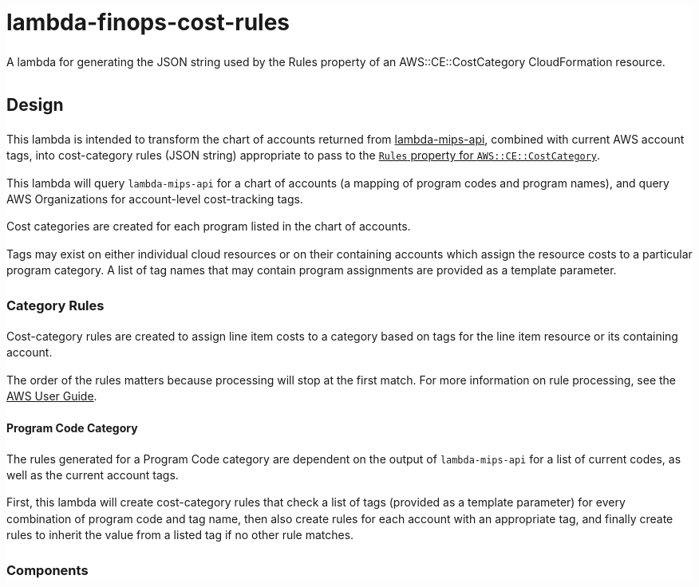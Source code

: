 # lambda-finops-cost-rules

A lambda for generating the JSON string used by the Rules property of an
AWS::CE::CostCategory CloudFormation resource.

## Design

This lambda is intended to transform the chart of accounts returned from
[lambda-mips-api](https://github.com/Sage-Bionetworks-IT/lambda-mips-api),
combined with current AWS account tags, into cost-category rules (JSON string)
appropriate to pass to the
[`Rules` property for `AWS::CE::CostCategory`](https://docs.aws.amazon.com/AWSCloudFormation/latest/UserGuide/aws-resource-ce-costcategory.html#cfn-ce-costcategory-rules).

This lambda will query `lambda-mips-api` for a chart of accounts (a mapping of
program codes and program names), and query AWS Organizations for account-level
cost-tracking tags.

Cost categories are created for each program listed in the chart of accounts.

Tags may exist on either individual cloud resources or on their containing
accounts which assign the resource costs to a particular program category. A
list of tag names that may contain program assignments are provided as a
template parameter.

### Category Rules

Cost-category rules are created to assign line item costs to a category based on
tags for the line item resource or its containing account.

The order of the rules matters because processing will stop at the first match.
For more information on rule processing, see the
[AWS User Guide](https://docs.aws.amazon.com/awsaccountbilling/latest/aboutv2/manage-cost-categories.html).

#### Program Code Category

The rules generated for a Program Code category are dependent on the output of
`lambda-mips-api` for a list of current codes, as well as the current account
tags.

First, this lambda will create cost-category rules that check a list of tags
(provided as a template parameter) for every combination of program code and tag
name, then also create rules for each account with an appropriate tag, and
finally create rules to inherit the value from a listed tag if no other rule
matches.

### Components
